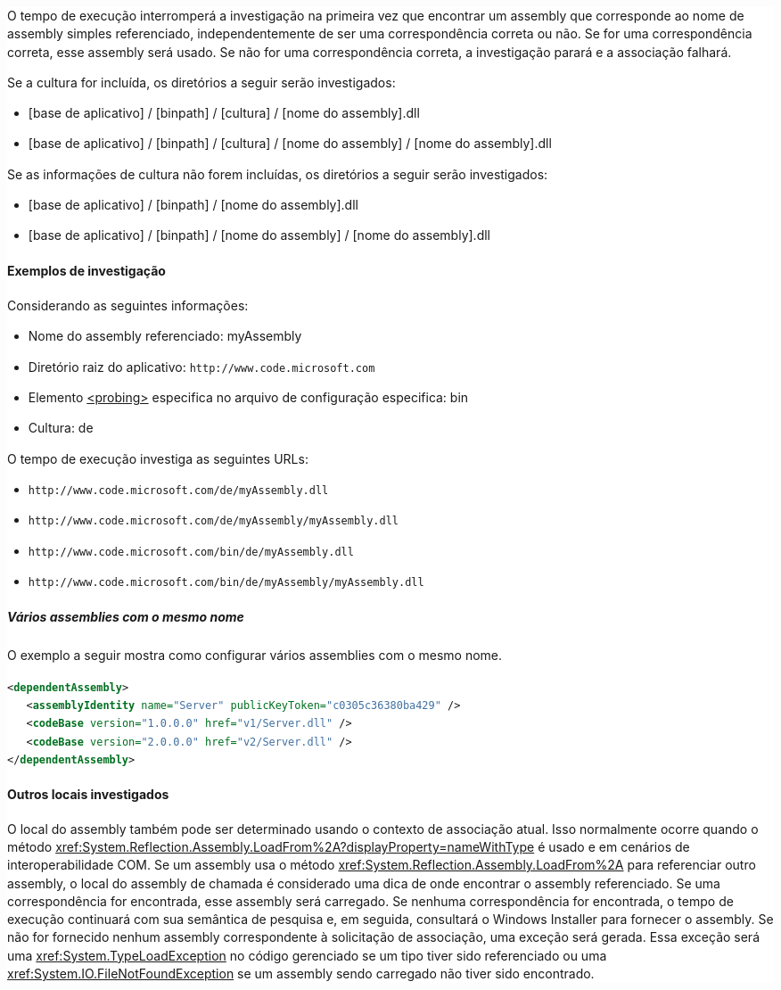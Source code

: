 O tempo de execução interromperá a investigação na primeira vez que encontrar um assembly que corresponde ao nome de assembly simples referenciado, independentemente de ser uma correspondência correta ou não. Se for uma correspondência correta, esse assembly será usado. Se não for uma correspondência correta, a investigação parará e a associação falhará.

Se a cultura for incluída, os diretórios a seguir serão investigados:

- [base de aplicativo] / [binpath] / [cultura] / [nome do assembly].dll

- [base de aplicativo] / [binpath] / [cultura] / [nome do assembly] / [nome do assembly].dll

Se as informações de cultura não forem incluídas, os diretórios a seguir serão investigados:

- [base de aplicativo] / [binpath] / [nome do assembly].dll

- [base de aplicativo] / [binpath] / [nome do assembly] / [nome do assembly].dll

#### <a name="probing-examples"></a>Exemplos de investigação

Considerando as seguintes informações:

- Nome do assembly referenciado: myAssembly

- Diretório raiz do aplicativo: `http://www.code.microsoft.com`

- Elemento [\<probing>](../../../docs/framework/configure-apps/file-schema/runtime/probing-element.md) especifica no arquivo de configuração especifica: bin

- Cultura: de

O tempo de execução investiga as seguintes URLs:

- `http://www.code.microsoft.com/de/myAssembly.dll`

- `http://www.code.microsoft.com/de/myAssembly/myAssembly.dll`

- `http://www.code.microsoft.com/bin/de/myAssembly.dll`

- `http://www.code.microsoft.com/bin/de/myAssembly/myAssembly.dll`

##### <a name="multiple-assemblies-with-the-same-name"></a>Vários assemblies com o mesmo nome

O exemplo a seguir mostra como configurar vários assemblies com o mesmo nome.

```xml
<dependentAssembly>
   <assemblyIdentity name="Server" publicKeyToken="c0305c36380ba429" />
   <codeBase version="1.0.0.0" href="v1/Server.dll" />
   <codeBase version="2.0.0.0" href="v2/Server.dll" />
</dependentAssembly>
```

#### <a name="other-locations-probed"></a>Outros locais investigados

O local do assembly também pode ser determinado usando o contexto de associação atual. Isso normalmente ocorre quando o método <xref:System.Reflection.Assembly.LoadFrom%2A?displayProperty=nameWithType> é usado e em cenários de interoperabilidade COM. Se um assembly usa o método <xref:System.Reflection.Assembly.LoadFrom%2A> para referenciar outro assembly, o local do assembly de chamada é considerado uma dica de onde encontrar o assembly referenciado. Se uma correspondência for encontrada, esse assembly será carregado. Se nenhuma correspondência for encontrada, o tempo de execução continuará com sua semântica de pesquisa e, em seguida, consultará o Windows Installer para fornecer o assembly. Se não for fornecido nenhum assembly correspondente à solicitação de associação, uma exceção será gerada. Essa exceção será uma <xref:System.TypeLoadException> no código gerenciado se um tipo tiver sido referenciado ou uma <xref:System.IO.FileNotFoundException> se um assembly sendo carregado não tiver sido encontrado.
